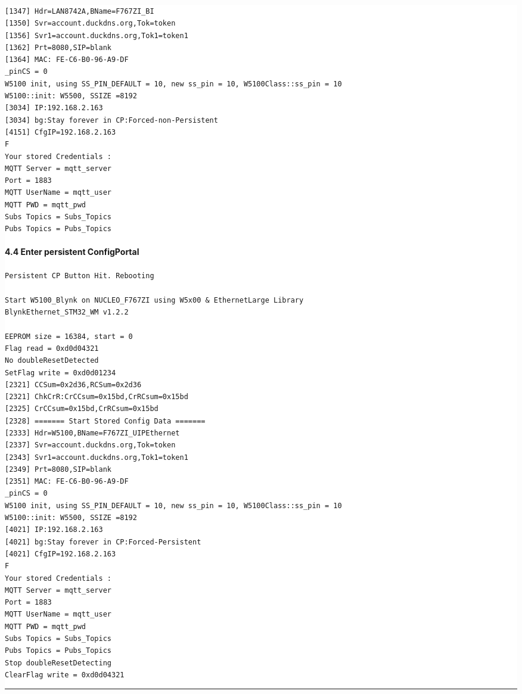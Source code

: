 ```
[1347] Hdr=LAN8742A,BName=F767ZI_BI
[1350] Svr=account.duckdns.org,Tok=token
[1356] Svr1=account.duckdns.org,Tok1=token1
[1362] Prt=8080,SIP=blank
[1364] MAC: FE-C6-B0-96-A9-DF
_pinCS = 0
W5100 init, using SS_PIN_DEFAULT = 10, new ss_pin = 10, W5100Class::ss_pin = 10
W5100::init: W5500, SSIZE =8192
[3034] IP:192.168.2.163
[3034] bg:Stay forever in CP:Forced-non-Persistent
[4151] CfgIP=192.168.2.163
F
Your stored Credentials :
MQTT Server = mqtt_server
Port = 1883
MQTT UserName = mqtt_user
MQTT PWD = mqtt_pwd
Subs Topics = Subs_Topics
Pubs Topics = Pubs_Topics
```

#### 4.4 Enter persistent ConfigPortal

```
Persistent CP Button Hit. Rebooting

Start W5100_Blynk on NUCLEO_F767ZI using W5x00 & EthernetLarge Library
BlynkEthernet_STM32_WM v1.2.2

EEPROM size = 16384, start = 0
Flag read = 0xd0d04321
No doubleResetDetected
SetFlag write = 0xd0d01234
[2321] CCSum=0x2d36,RCSum=0x2d36
[2321] ChkCrR:CrCCsum=0x15bd,CrRCsum=0x15bd
[2325] CrCCsum=0x15bd,CrRCsum=0x15bd
[2328] ======= Start Stored Config Data =======
[2333] Hdr=W5100,BName=F767ZI_UIPEthernet
[2337] Svr=account.duckdns.org,Tok=token
[2343] Svr1=account.duckdns.org,Tok1=token1
[2349] Prt=8080,SIP=blank
[2351] MAC: FE-C6-B0-96-A9-DF
_pinCS = 0
W5100 init, using SS_PIN_DEFAULT = 10, new ss_pin = 10, W5100Class::ss_pin = 10
W5100::init: W5500, SSIZE =8192
[4021] IP:192.168.2.163
[4021] bg:Stay forever in CP:Forced-Persistent
[4021] CfgIP=192.168.2.163
F
Your stored Credentials :
MQTT Server = mqtt_server
Port = 1883
MQTT UserName = mqtt_user
MQTT PWD = mqtt_pwd
Subs Topics = Subs_Topics
Pubs Topics = Pubs_Topics
Stop doubleResetDetecting
ClearFlag write = 0xd0d04321
```

---